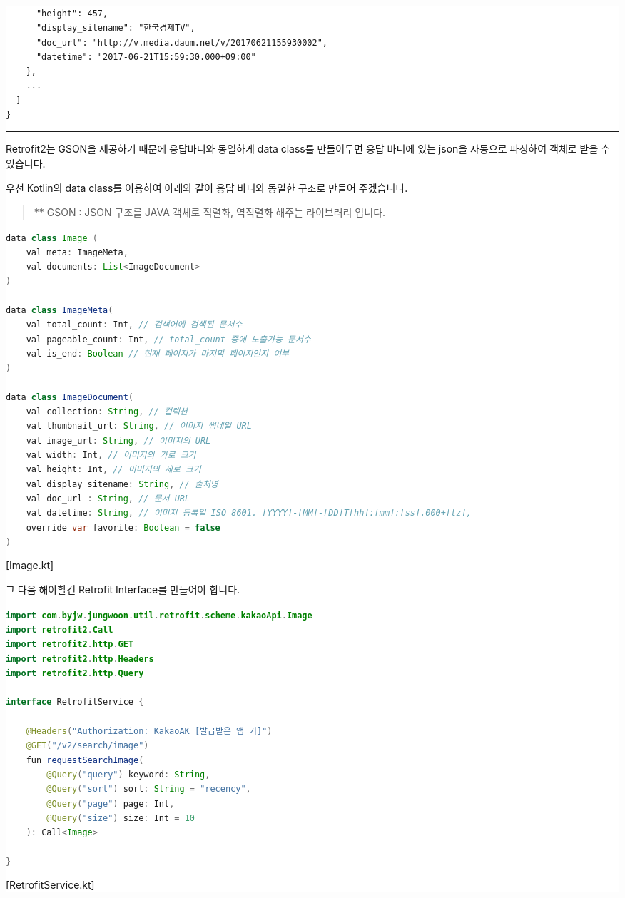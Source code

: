```
      "height": 457,
      "display_sitename": "한국경제TV",
      "doc_url": "http://v.media.daum.net/v/20170621155930002",
      "datetime": "2017-06-21T15:59:30.000+09:00"
    },
    ...
  ]
}
```

---

Retrofit2는 GSON을 제공하기 때문에 응답바디와 동일하게 data class를 만들어두면 응답 바디에 있는 json을 자동으로 파싱하여 객체로 받을 수 있습니다.

우선 Kotlin의 data class를 이용하여 아래와 같이 응답 바디와 동일한 구조로 만들어 주겠습니다.

> ** GSON : JSON 구조를 JAVA 객체로 직렬화, 역직렬화 해주는 라이브러리 입니다.

```java
data class Image (
    val meta: ImageMeta,
    val documents: List<ImageDocument>
)

data class ImageMeta(
    val total_count: Int, // 검색어에 검색된 문서수
    val pageable_count: Int, // total_count 중에 노출가능 문서수
    val is_end: Boolean // 현재 페이지가 마지막 페이지인지 여부
)

data class ImageDocument(
    val collection: String, // 컬렉션
    val thumbnail_url: String, // 이미지 썸네일 URL
    val image_url: String, // 이미지의 URL
    val width: Int, // 이미지의 가로 크기
    val height: Int, // 이미지의 세로 크기
    val display_sitename: String, // 출처명
    val doc_url : String, // 문서 URL
    val datetime: String, // 이미지 등록일 ISO 8601. [YYYY]-[MM]-[DD]T[hh]:[mm]:[ss].000+[tz],
    override var favorite: Boolean = false
)
```
[Image.kt]

그 다음 해야할건 Retrofit Interface를 만들어야 합니다.

```java
import com.byjw.jungwoon.util.retrofit.scheme.kakaoApi.Image
import retrofit2.Call
import retrofit2.http.GET
import retrofit2.http.Headers
import retrofit2.http.Query

interface RetrofitService {

    @Headers("Authorization: KakaoAK [발급받은 앱 키]")
    @GET("/v2/search/image")
    fun requestSearchImage(
        @Query("query") keyword: String,
        @Query("sort") sort: String = "recency",
        @Query("page") page: Int,
        @Query("size") size: Int = 10
    ): Call<Image>

}
```
[RetrofitService.kt]